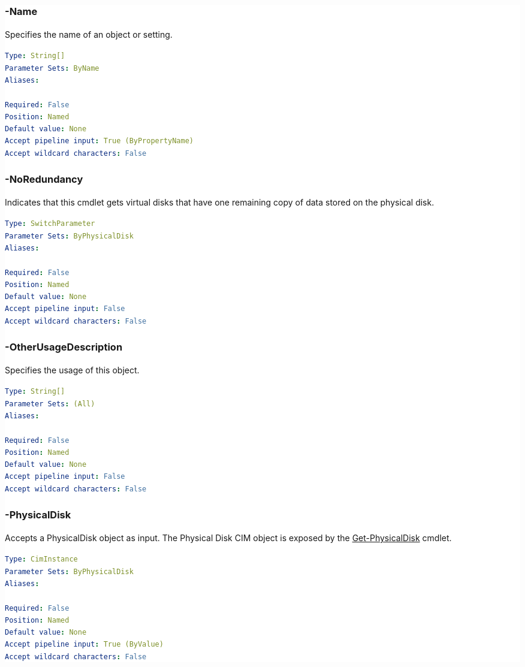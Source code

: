 ### -Name
Specifies the name of an object or setting.

```yaml
Type: String[]
Parameter Sets: ByName
Aliases:

Required: False
Position: Named
Default value: None
Accept pipeline input: True (ByPropertyName)
Accept wildcard characters: False
```

### -NoRedundancy
Indicates that this cmdlet gets virtual disks that have one remaining copy of data stored on the physical disk.

```yaml
Type: SwitchParameter
Parameter Sets: ByPhysicalDisk
Aliases:

Required: False
Position: Named
Default value: None
Accept pipeline input: False
Accept wildcard characters: False
```

### -OtherUsageDescription
Specifies the usage of this object.

```yaml
Type: String[]
Parameter Sets: (All)
Aliases:

Required: False
Position: Named
Default value: None
Accept pipeline input: False
Accept wildcard characters: False
```

### -PhysicalDisk
Accepts a PhysicalDisk object as input.
The Physical Disk CIM object is exposed by the [Get-PhysicalDisk](https://technet.microsoft.com/library/a204dcde-bfac-43ac-9b79-d81384f255be) cmdlet.

```yaml
Type: CimInstance
Parameter Sets: ByPhysicalDisk
Aliases:

Required: False
Position: Named
Default value: None
Accept pipeline input: True (ByValue)
Accept wildcard characters: False
```
